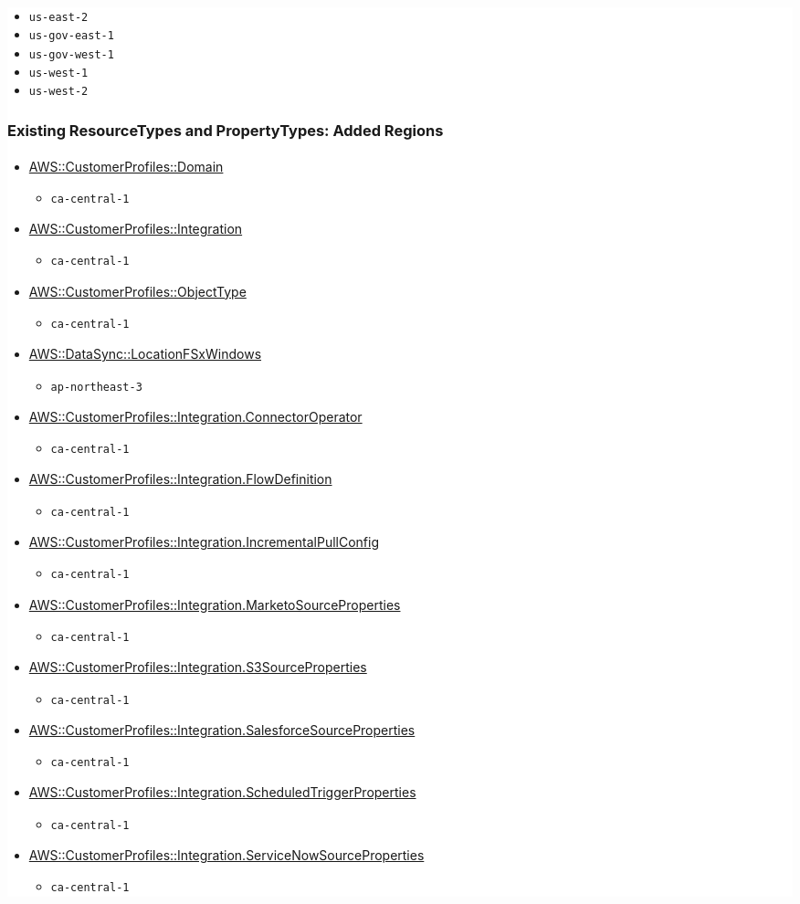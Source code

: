   - `us-east-2`
  - `us-gov-east-1`
  - `us-gov-west-1`
  - `us-west-1`
  - `us-west-2`

### Existing ResourceTypes and PropertyTypes: Added Regions

- [AWS::CustomerProfiles::Domain](http://docs.aws.amazon.com/AWSCloudFormation/latest/UserGuide/aws-resource-customerprofiles-domain.html)
  - `ca-central-1`

- [AWS::CustomerProfiles::Integration](http://docs.aws.amazon.com/AWSCloudFormation/latest/UserGuide/aws-resource-customerprofiles-integration.html)
  - `ca-central-1`

- [AWS::CustomerProfiles::ObjectType](http://docs.aws.amazon.com/AWSCloudFormation/latest/UserGuide/aws-resource-customerprofiles-objecttype.html)
  - `ca-central-1`

- [AWS::DataSync::LocationFSxWindows](http://docs.aws.amazon.com/AWSCloudFormation/latest/UserGuide/aws-resource-datasync-locationfsxwindows.html)
  - `ap-northeast-3`

- [AWS::CustomerProfiles::Integration.ConnectorOperator](http://docs.aws.amazon.com/AWSCloudFormation/latest/UserGuide/aws-properties-customerprofiles-integration-connectoroperator.html)
  - `ca-central-1`

- [AWS::CustomerProfiles::Integration.FlowDefinition](http://docs.aws.amazon.com/AWSCloudFormation/latest/UserGuide/aws-properties-customerprofiles-integration-flowdefinition.html)
  - `ca-central-1`

- [AWS::CustomerProfiles::Integration.IncrementalPullConfig](http://docs.aws.amazon.com/AWSCloudFormation/latest/UserGuide/aws-properties-customerprofiles-integration-incrementalpullconfig.html)
  - `ca-central-1`

- [AWS::CustomerProfiles::Integration.MarketoSourceProperties](http://docs.aws.amazon.com/AWSCloudFormation/latest/UserGuide/aws-properties-customerprofiles-integration-marketosourceproperties.html)
  - `ca-central-1`

- [AWS::CustomerProfiles::Integration.S3SourceProperties](http://docs.aws.amazon.com/AWSCloudFormation/latest/UserGuide/aws-properties-customerprofiles-integration-s3sourceproperties.html)
  - `ca-central-1`

- [AWS::CustomerProfiles::Integration.SalesforceSourceProperties](http://docs.aws.amazon.com/AWSCloudFormation/latest/UserGuide/aws-properties-customerprofiles-integration-salesforcesourceproperties.html)
  - `ca-central-1`

- [AWS::CustomerProfiles::Integration.ScheduledTriggerProperties](http://docs.aws.amazon.com/AWSCloudFormation/latest/UserGuide/aws-properties-customerprofiles-integration-scheduledtriggerproperties.html)
  - `ca-central-1`

- [AWS::CustomerProfiles::Integration.ServiceNowSourceProperties](http://docs.aws.amazon.com/AWSCloudFormation/latest/UserGuide/aws-properties-customerprofiles-integration-servicenowsourceproperties.html)
  - `ca-central-1`
